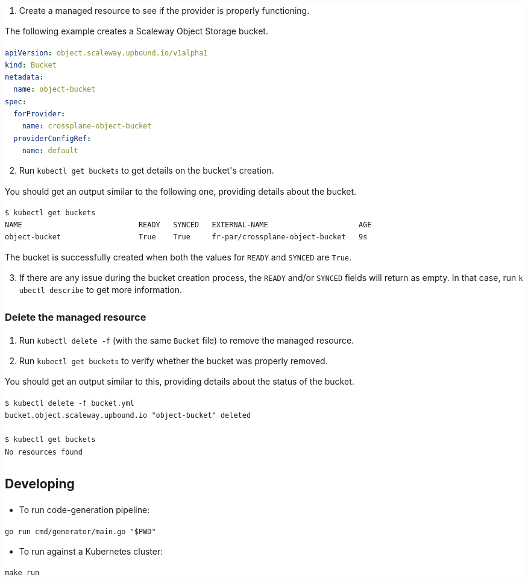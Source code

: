 1. Create a managed resource to see if the provider is properly functioning.

The following example creates a Scaleway Object Storage bucket.

```yaml
apiVersion: object.scaleway.upbound.io/v1alpha1
kind: Bucket
metadata:
  name: object-bucket
spec:
  forProvider:
    name: crossplane-object-bucket
  providerConfigRef:
    name: default
```

2. Run `kubectl get buckets` to get details on the bucket's creation.

You should get an output similar to the following one, providing details about the bucket.

```shell
$ kubectl get buckets
NAME                           READY   SYNCED   EXTERNAL-NAME                     AGE
object-bucket                  True    True     fr-par/crossplane-object-bucket   9s
```

The bucket is successfully created when both the values for `READY` and `SYNCED` are `True`.

3. If there are any issue during the bucket creation process, the `READY` and/or `SYNCED` fields will return as empty. In that case, run `kubectl describe` to get more information.

### Delete the managed resource

1. Run `kubectl delete -f` (with the same `Bucket` file) to remove the managed resource.

2. Run `kubectl get buckets` to verify whether the bucket was properly removed.

You should get an output similar to this, providing details about the status of the bucket.

```shell
$ kubectl delete -f bucket.yml
bucket.object.scaleway.upbound.io "object-bucket" deleted

$ kubectl get buckets
No resources found
```

## Developing

- To run code-generation pipeline:

```console
go run cmd/generator/main.go "$PWD"
```

- To run against a Kubernetes cluster:

```console
make run
```
